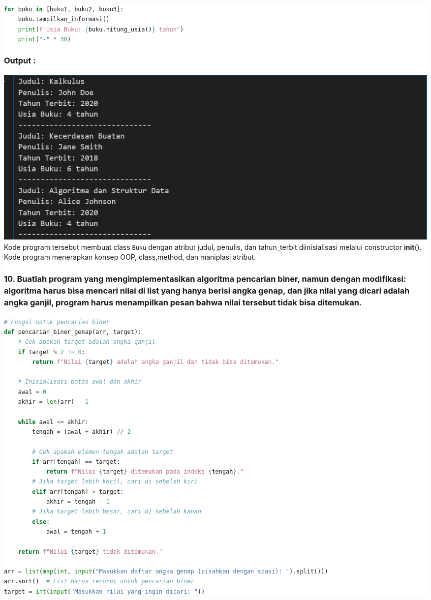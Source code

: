 ```python
for buku in [buku1, buku2, buku3]:
    buku.tampilkan_informasi()
    print(f"Usia Buku: {buku.hitung_usia()} tahun")
    print("-" * 30)
```
### Output :
![alt text](image-8.png)
Kode program tersebut membuat class `Buku` dengan atribut judul, penulis, dan tahun_terbit diinisialisasi melalui constructor __init__(). Kode program menerapkan konsep OOP, class,method, dan maniplasi atribut.

### 10. Buatlah program yang mengimplementasikan algoritma pencarian biner, namun dengan modifikasi: algoritma harus bisa mencari nilai di list yang hanya berisi angka genap, dan jika nilai yang dicari adalah angka ganjil, program harus menampilkan pesan bahwa nilai tersebut tidak bisa ditemukan.
```python
# Fungsi untuk pencarian biner
def pencarian_biner_genap(arr, target):
    # Cek apakah target adalah angka ganjil
    if target % 2 != 0:
        return f"Nilai {target} adalah angka ganjil dan tidak bisa ditemukan."

    # Inisialisasi batas awal dan akhir
    awal = 0
    akhir = len(arr) - 1

    while awal <= akhir:
        tengah = (awal + akhir) // 2

        # Cek apakah elemen tengah adalah target
        if arr[tengah] == target:
            return f"Nilai {target} ditemukan pada indeks {tengah}."
        # Jika target lebih kecil, cari di sebelah kiri
        elif arr[tengah] > target:
            akhir = tengah - 1
        # Jika target lebih besar, cari di sebelah kanan
        else:
            awal = tengah + 1

    return f"Nilai {target} tidak ditemukan."

arr = list(map(int, input("Masukkan daftar angka genap (pisahkan dengan spasi): ").split()))
arr.sort()  # List harus terurut untuk pencarian biner
target = int(input("Masukkan nilai yang ingin dicari: "))
```